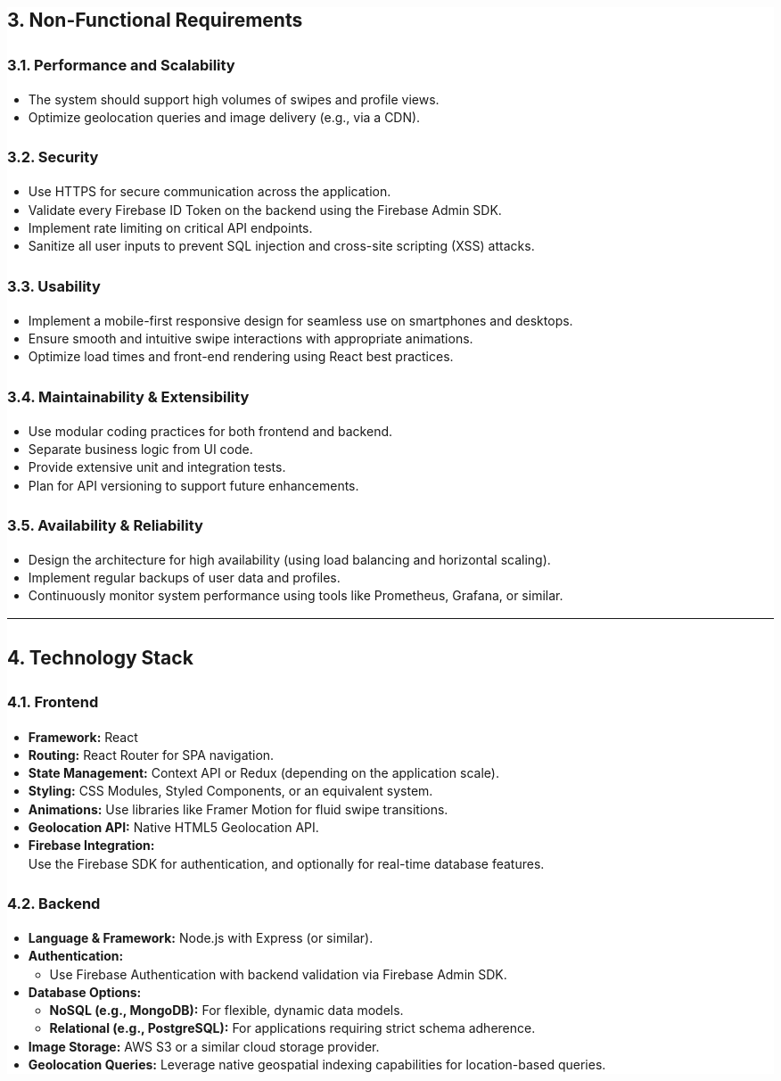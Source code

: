 ## 3. Non-Functional Requirements

### 3.1. Performance and Scalability
- The system should support high volumes of swipes and profile views.
- Optimize geolocation queries and image delivery (e.g., via a CDN).

### 3.2. Security
- Use HTTPS for secure communication across the application.
- Validate every Firebase ID Token on the backend using the Firebase Admin SDK.
- Implement rate limiting on critical API endpoints.
- Sanitize all user inputs to prevent SQL injection and cross-site scripting (XSS) attacks.

### 3.3. Usability
- Implement a mobile-first responsive design for seamless use on smartphones and desktops.
- Ensure smooth and intuitive swipe interactions with appropriate animations.
- Optimize load times and front-end rendering using React best practices.

### 3.4. Maintainability & Extensibility
- Use modular coding practices for both frontend and backend.
- Separate business logic from UI code.
- Provide extensive unit and integration tests.
- Plan for API versioning to support future enhancements.

### 3.5. Availability & Reliability
- Design the architecture for high availability (using load balancing and horizontal scaling).
- Implement regular backups of user data and profiles.
- Continuously monitor system performance using tools like Prometheus, Grafana, or similar.

---

## 4. Technology Stack

### 4.1. Frontend
- **Framework:** React
- **Routing:** React Router for SPA navigation.
- **State Management:** Context API or Redux (depending on the application scale).
- **Styling:** CSS Modules, Styled Components, or an equivalent system.
- **Animations:** Use libraries like Framer Motion for fluid swipe transitions.
- **Geolocation API:** Native HTML5 Geolocation API.
- **Firebase Integration:**  
  Use the Firebase SDK for authentication, and optionally for real-time database features.

### 4.2. Backend
- **Language & Framework:** Node.js with Express (or similar).
- **Authentication:**
  - Use Firebase Authentication with backend validation via Firebase Admin SDK.
- **Database Options:**
  - **NoSQL (e.g., MongoDB):** For flexible, dynamic data models.
  - **Relational (e.g., PostgreSQL):** For applications requiring strict schema adherence.
- **Image Storage:** AWS S3 or a similar cloud storage provider.
- **Geolocation Queries:** Leverage native geospatial indexing capabilities for location-based queries.
